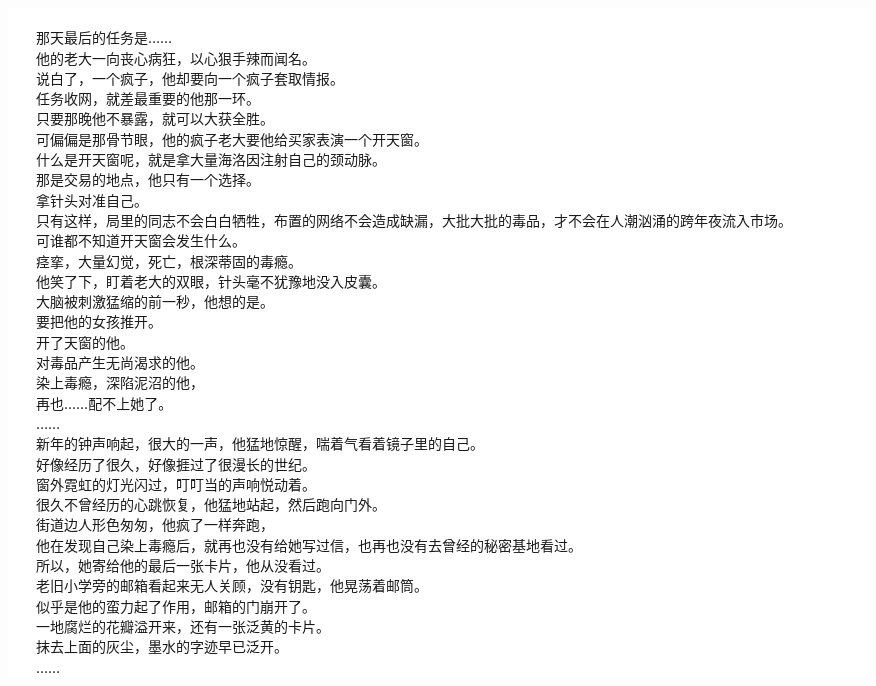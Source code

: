 <br>   
&emsp;&emsp;那天最后的任务是……  
<br>   
&emsp;&emsp;他的老大一向丧心病狂，以心狠手辣而闻名。  
<br>   
&emsp;&emsp;说白了，一个疯子，他却要向一个疯子套取情报。  
<br>   
&emsp;&emsp;任务收网，就差最重要的他那一环。  
<br>   
&emsp;&emsp;只要那晚他不暴露，就可以大获全胜。  
<br>   
&emsp;&emsp;可偏偏是那骨节眼，他的疯子老大要他给买家表演一个开天窗。  
<br>   
&emsp;&emsp;什么是开天窗呢，就是拿大量海洛因注射自己的颈动脉。  
<br>   
&emsp;&emsp;那是交易的地点，他只有一个选择。  
<br>   
&emsp;&emsp;拿针头对准自己。  
<br>   
&emsp;&emsp;只有这样，局里的同志不会白白牺牲，布置的网络不会造成缺漏，大批大批的毒品，才不会在人潮汹涌的跨年夜流入市场。  
<br>   
&emsp;&emsp;可谁都不知道开天窗会发生什么。  
<br>   
&emsp;&emsp;痉挛，大量幻觉，死亡，根深蒂固的毒瘾。  
<br>   
&emsp;&emsp;他笑了下，盯着老大的双眼，针头毫不犹豫地没入皮囊。  
<br>   
&emsp;&emsp;大脑被刺激猛缩的前一秒，他想的是。  
<br>   
&emsp;&emsp;要把他的女孩推开。  
<br>   
&emsp;&emsp;开了天窗的他。  
<br>   
&emsp;&emsp;对毒品产生无尚渴求的他。  
<br>   
&emsp;&emsp;染上毒瘾，深陷泥沼的他，  
<br>   
&emsp;&emsp;再也……配不上她了。  
<br>   
&emsp;&emsp;……  
<br>   
&emsp;&emsp;新年的钟声响起，很大的一声，他猛地惊醒，喘着气看着镜子里的自己。  
<br>   
&emsp;&emsp;好像经历了很久，好像捱过了很漫长的世纪。  
<br>   
&emsp;&emsp;窗外霓虹的灯光闪过，叮叮当的声响悦动着。  
<br>   
&emsp;&emsp;很久不曾经历的心跳恢复，他猛地站起，然后跑向门外。  
<br>   
&emsp;&emsp;街道边人形色匆匆，他疯了一样奔跑，  
<br>   
&emsp;&emsp;他在发现自己染上毒瘾后，就再也没有给她写过信，也再也没有去曾经的秘密基地看过。  
<br>   
&emsp;&emsp;所以，她寄给他的最后一张卡片，他从没看过。  
<br>   
&emsp;&emsp;老旧小学旁的邮箱看起来无人关顾，没有钥匙，他晃荡着邮筒。  
<br>   
&emsp;&emsp;似乎是他的蛮力起了作用，邮箱的门崩开了。  
<br>   
&emsp;&emsp;一地腐烂的花瓣溢开来，还有一张泛黄的卡片。  
<br>   
&emsp;&emsp;抹去上面的灰尘，墨水的字迹早已泛开。  
<br>   
&emsp;&emsp;……  